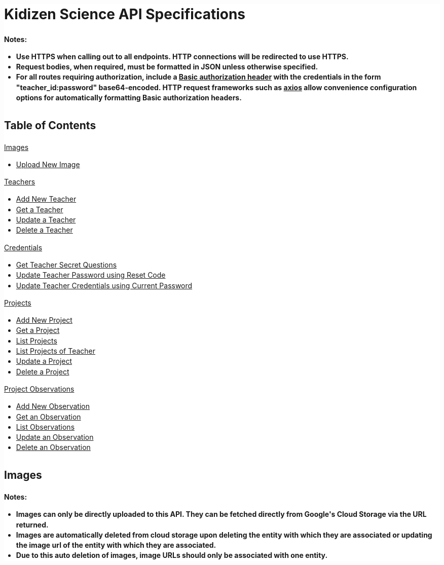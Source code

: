 # Kidizen Science API Specifications
**Notes:** 
- **Use HTTPS when calling out to all endpoints. HTTP connections will be redirected to use HTTPS.**
- **Request bodies, when required, must be formatted in JSON unless otherwise specified.**
- **For all routes requiring authorization, include a [Basic authorization header](https://developer.mozilla.org/en-US/docs/Web/HTTP/Headers/Authorization) with the credentials in the form "teacher_id:password" base64-encoded. HTTP request frameworks such as [axios](https://www.npmjs.com/package/axios#request-config) allow convenience configuration options for automatically formatting Basic authorization headers.**

## Table of Contents
[Images](#images)
- [Upload New Image](#upload-new-image)

[Teachers](#teachers)
- [Add New Teacher](#add-new-teacher)
- [Get a Teacher](#get-a-teacher)
- [Update a Teacher](#update-a-teacher)
- [Delete a Teacher](#delete-a-teacher)

[Credentials](#credentials)
- [Get Teacher Secret Questions](#get-teacher-secret-questions)
- [Update Teacher Password using Reset Code](#update-teacher-password-using-reset-code)
- [Update Teacher Credentials using Current Password](#update-teacher-credentials-using-current-password)

[Projects](#projects)
- [Add New Project](#add-new-project)
- [Get a Project](#get-a-project)
- [List Projects](#list-projects)
- [List Projects of Teacher](#list-projects-of-teacher)
- [Update a Project](#update-a-project)
- [Delete a Project](#delete-a-project)

[Project Observations](#project-observations)
- [Add New Observation](#add-new-observation)
- [Get an Observation](#get-an-observation)
- [List Observations](#list-observations)
- [Update an Observation](#update-an-observation)
- [Delete an Observation](#delete-an-observation)

## Images

**Notes:** 
- **Images can only be directly uploaded to this API. They can be fetched directly from Google's Cloud Storage via the URL returned.**
- **Images are automatically deleted from cloud storage upon deleting the entity with which they are associated or updating the image url of the entity with which they are associated.**
- **Due to this auto deletion of images, image URLs should only be associated with one entity.**
